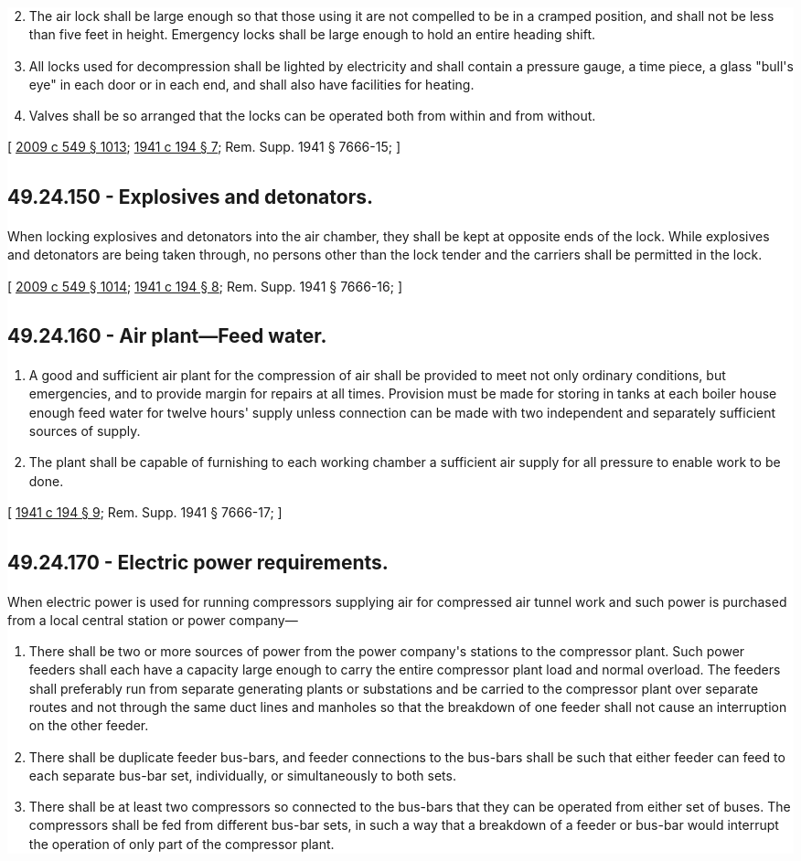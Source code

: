 2. The air lock shall be large enough so that those using it are not compelled to be in a cramped position, and shall not be less than five feet in height. Emergency locks shall be large enough to hold an entire heading shift.

3. All locks used for decompression shall be lighted by electricity and shall contain a pressure gauge, a time piece, a glass "bull's eye" in each door or in each end, and shall also have facilities for heating.

4. Valves shall be so arranged that the locks can be operated both from within and from without.

\[ [2009 c 549 § 1013](https://lawfilesext.leg.wa.gov/biennium/2009-10/Pdf/Bills/Session%20Laws/Senate/5038.SL.pdf?cite=2009%20c%20549%20§%201013); [1941 c 194 § 7](https://leg.wa.gov/CodeReviser/documents/sessionlaw/1941c194.pdf?cite=1941%20c%20194%20§%207); Rem. Supp. 1941 § 7666-15; \]

## 49.24.150 - Explosives and detonators.
When locking explosives and detonators into the air chamber, they shall be kept at opposite ends of the lock. While explosives and detonators are being taken through, no persons other than the lock tender and the carriers shall be permitted in the lock.

\[ [2009 c 549 § 1014](https://lawfilesext.leg.wa.gov/biennium/2009-10/Pdf/Bills/Session%20Laws/Senate/5038.SL.pdf?cite=2009%20c%20549%20§%201014); [1941 c 194 § 8](https://leg.wa.gov/CodeReviser/documents/sessionlaw/1941c194.pdf?cite=1941%20c%20194%20§%208); Rem. Supp. 1941 § 7666-16; \]

## 49.24.160 - Air plant—Feed water.
1. A good and sufficient air plant for the compression of air shall be provided to meet not only ordinary conditions, but emergencies, and to provide margin for repairs at all times. Provision must be made for storing in tanks at each boiler house enough feed water for twelve hours' supply unless connection can be made with two independent and separately sufficient sources of supply.

2. The plant shall be capable of furnishing to each working chamber a sufficient air supply for all pressure to enable work to be done.

\[ [1941 c 194 § 9](https://leg.wa.gov/CodeReviser/documents/sessionlaw/1941c194.pdf?cite=1941%20c%20194%20§%209); Rem. Supp. 1941 § 7666-17; \]

## 49.24.170 - Electric power requirements.
When electric power is used for running compressors supplying air for compressed air tunnel work and such power is purchased from a local central station or power company—

1. There shall be two or more sources of power from the power company's stations to the compressor plant. Such power feeders shall each have a capacity large enough to carry the entire compressor plant load and normal overload. The feeders shall preferably run from separate generating plants or substations and be carried to the compressor plant over separate routes and not through the same duct lines and manholes so that the breakdown of one feeder shall not cause an interruption on the other feeder.

2. There shall be duplicate feeder bus-bars, and feeder connections to the bus-bars shall be such that either feeder can feed to each separate bus-bar set, individually, or simultaneously to both sets.

3. There shall be at least two compressors so connected to the bus-bars that they can be operated from either set of buses. The compressors shall be fed from different bus-bar sets, in such a way that a breakdown of a feeder or bus-bar would interrupt the operation of only part of the compressor plant.
